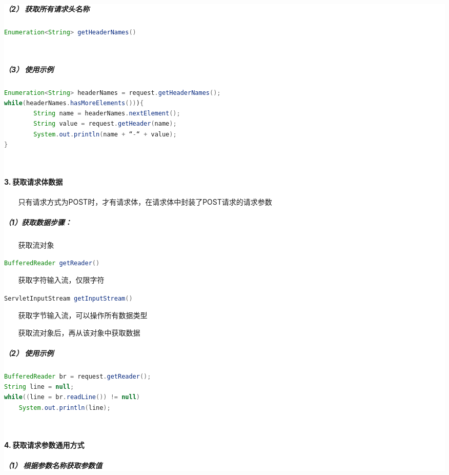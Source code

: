 

##### （2）	获取所有请求头名称

```java
Enumeration<String> getHeaderNames()
```
<br>



##### （3）	使用示例

```java
Enumeration<String> headerNames = request.getHeaderNames();
while(headerNames.hasMoreElements())){
		String name = headerNames.nextElement();
		String value = request.getHeader(name);
		System.out.println(name + “-“ + value);
}
```
<br>



#### 3.	获取请求体数据
 &nbsp;  &nbsp;  &nbsp;  &nbsp;只有请求方式为POST时，才有请求体，在请求体中封装了POST请求的请求参数
##### （1）获取数据步骤：
 &nbsp;  &nbsp;  &nbsp;  &nbsp;获取流对象

```java
BufferedReader getReader()
```

 &nbsp;  &nbsp;  &nbsp;  &nbsp;获取字符输入流，仅限字符

```java
ServletInputStream getInputStream()
```

 &nbsp;  &nbsp;  &nbsp;  &nbsp;获取字节输入流，可以操作所有数据类型

 &nbsp;  &nbsp;  &nbsp;  &nbsp;获取流对象后，再从该对象中获取数据
<br>



##### （2）	使用示例

```java
BufferedReader br = request.getReader();
String line = null;
while((line = br.readLine()) != null)
	System.out.println(line);
```
<br>



#### 4.	获取请求参数通用方式
##### （1）	根据参数名称获取参数值
